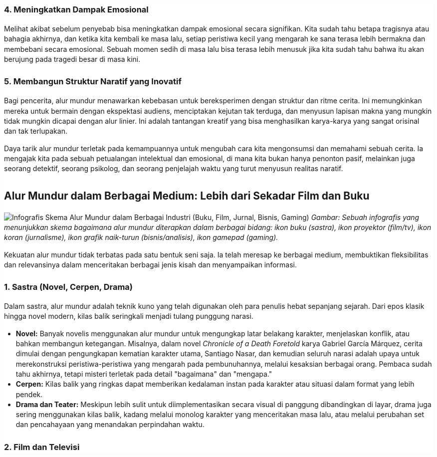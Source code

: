 ### 4. Meningkatkan Dampak Emosional

Melihat akibat sebelum penyebab bisa meningkatkan dampak emosional secara signifikan. Kita sudah tahu betapa tragisnya atau bahagia akhirnya, dan ketika kita kembali ke masa lalu, setiap peristiwa kecil yang mengarah ke sana terasa lebih bermakna dan membebani secara emosional. Sebuah momen sedih di masa lalu bisa terasa lebih menusuk jika kita sudah tahu bahwa itu akan berujung pada tragedi besar di masa kini.

### 5. Membangun Struktur Naratif yang Inovatif

Bagi pencerita, alur mundur menawarkan kebebasan untuk bereksperimen dengan struktur dan ritme cerita. Ini memungkinkan mereka untuk bermain dengan ekspektasi audiens, menciptakan kejutan tak terduga, dan menyusun lapisan makna yang mungkin tidak mungkin dicapai dengan alur linier. Ini adalah tantangan kreatif yang bisa menghasilkan karya-karya yang sangat orisinal dan tak terlupakan.

Daya tarik alur mundur terletak pada kemampuannya untuk mengubah cara kita mengonsumsi dan memahami sebuah cerita. Ia mengajak kita pada sebuah petualangan intelektual dan emosional, di mana kita bukan hanya penonton pasif, melainkan juga seorang detektif, seorang psikolog, dan seorang penjelajah waktu yang turut menyusun realitas naratif.

## Alur Mundur dalam Berbagai Medium: Lebih dari Sekadar Film dan Buku

![Infografis Skema Alur Mundur dalam Berbagai Industri (Buku, Film, Jurnal, Bisnis, Gaming)](https://via.placeholder.com/1200x400?text=Alur+Mundur+Lintas+Media)
*Gambar: Sebuah infografis yang menunjukkan skema bagaimana alur mundur diterapkan dalam berbagai bidang: ikon buku (sastra), ikon proyektor (film/tv), ikon koran (jurnalisme), ikon grafik naik-turun (bisnis/analisis), ikon gamepad (gaming).*

Kekuatan alur mundur tidak terbatas pada satu bentuk seni saja. Ia telah meresap ke berbagai medium, membuktikan fleksibilitas dan relevansinya dalam menceritakan berbagai jenis kisah dan menyampaikan informasi.

### 1. Sastra (Novel, Cerpen, Drama)

Dalam sastra, alur mundur adalah teknik kuno yang telah digunakan oleh para penulis hebat sepanjang sejarah. Dari epos klasik hingga novel modern, kilas balik seringkali menjadi tulang punggung narasi.

*   **Novel:** Banyak novelis menggunakan alur mundur untuk mengungkap latar belakang karakter, menjelaskan konflik, atau bahkan membangun ketegangan. Misalnya, dalam novel *Chronicle of a Death Foretold* karya Gabriel García Márquez, cerita dimulai dengan pengungkapan kematian karakter utama, Santiago Nasar, dan kemudian seluruh narasi adalah upaya untuk merekonstruksi peristiwa-peristiwa yang mengarah pada pembunuhannya, melalui kesaksian berbagai orang. Pembaca sudah tahu akhirnya, tetapi misteri terletak pada detail "bagaimana" dan "mengapa."
*   **Cerpen:** Kilas balik yang ringkas dapat memberikan kedalaman instan pada karakter atau situasi dalam format yang lebih pendek.
*   **Drama dan Teater:** Meskipun lebih sulit untuk diimplementasikan secara visual di panggung dibandingkan di layar, drama juga sering menggunakan kilas balik, kadang melalui monolog karakter yang menceritakan masa lalu, atau melalui perubahan set dan pencahayaan yang menandakan perpindahan waktu.

### 2. Film dan Televisi
